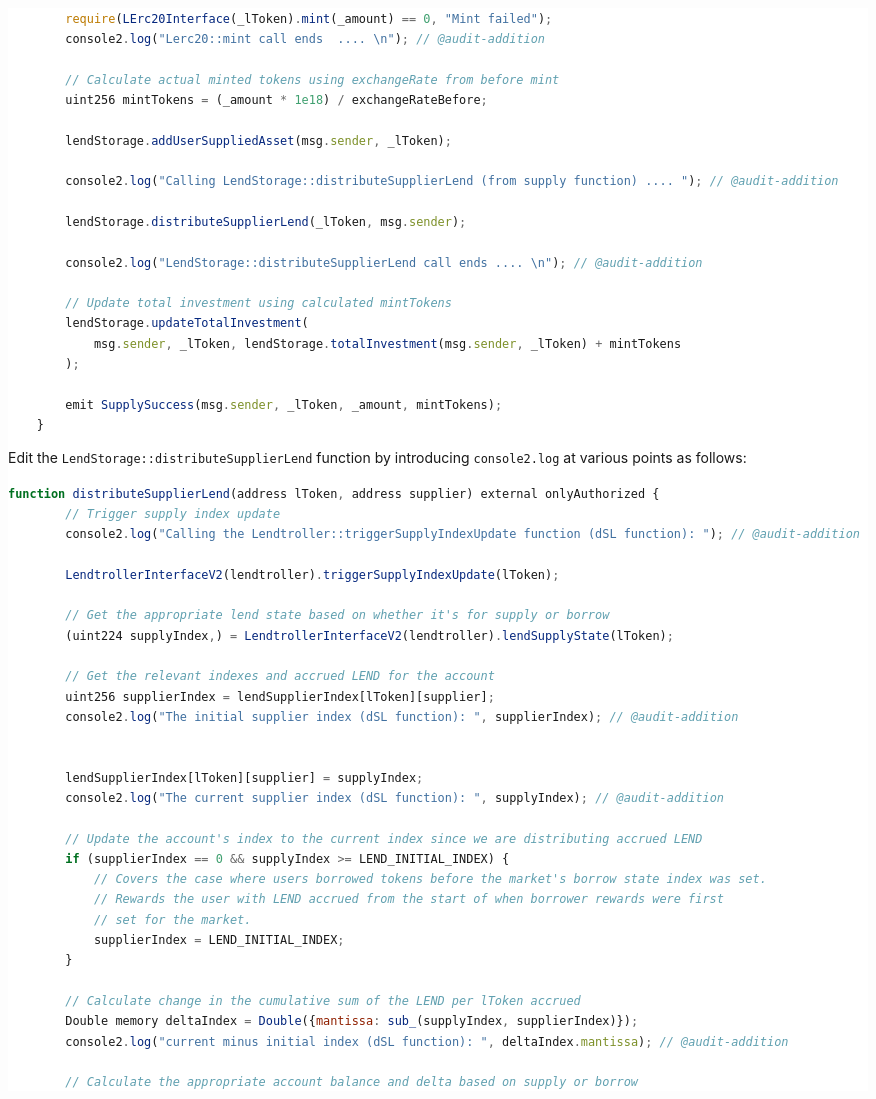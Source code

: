 ```javascript
        require(LErc20Interface(_lToken).mint(_amount) == 0, "Mint failed"); 
        console2.log("Lerc20::mint call ends  .... \n"); // @audit-addition

        // Calculate actual minted tokens using exchangeRate from before mint
        uint256 mintTokens = (_amount * 1e18) / exchangeRateBefore; 

        lendStorage.addUserSuppliedAsset(msg.sender, _lToken); 
        
        console2.log("Calling LendStorage::distributeSupplierLend (from supply function) .... "); // @audit-addition

        lendStorage.distributeSupplierLend(_lToken, msg.sender); 

        console2.log("LendStorage::distributeSupplierLend call ends .... \n"); // @audit-addition

        // Update total investment using calculated mintTokens
        lendStorage.updateTotalInvestment(
            msg.sender, _lToken, lendStorage.totalInvestment(msg.sender, _lToken) + mintTokens
        );

        emit SupplySuccess(msg.sender, _lToken, _amount, mintTokens);
    }
```

Edit the `LendStorage::distributeSupplierLend` function by introducing `console2.log` at various points as follows:

```javascript
function distributeSupplierLend(address lToken, address supplier) external onlyAuthorized {
        // Trigger supply index update
        console2.log("Calling the Lendtroller::triggerSupplyIndexUpdate function (dSL function): "); // @audit-addition

        LendtrollerInterfaceV2(lendtroller).triggerSupplyIndexUpdate(lToken); 

        // Get the appropriate lend state based on whether it's for supply or borrow
        (uint224 supplyIndex,) = LendtrollerInterfaceV2(lendtroller).lendSupplyState(lToken); 

        // Get the relevant indexes and accrued LEND for the account
        uint256 supplierIndex = lendSupplierIndex[lToken][supplier];
        console2.log("The initial supplier index (dSL function): ", supplierIndex); // @audit-addition
        

        lendSupplierIndex[lToken][supplier] = supplyIndex;
        console2.log("The current supplier index (dSL function): ", supplyIndex); // @audit-addition

        // Update the account's index to the current index since we are distributing accrued LEND
        if (supplierIndex == 0 && supplyIndex >= LEND_INITIAL_INDEX) {
            // Covers the case where users borrowed tokens before the market's borrow state index was set.
            // Rewards the user with LEND accrued from the start of when borrower rewards were first
            // set for the market.
            supplierIndex = LEND_INITIAL_INDEX;
        }

        // Calculate change in the cumulative sum of the LEND per lToken accrued
        Double memory deltaIndex = Double({mantissa: sub_(supplyIndex, supplierIndex)}); 
        console2.log("current minus initial index (dSL function): ", deltaIndex.mantissa); // @audit-addition

        // Calculate the appropriate account balance and delta based on supply or borrow
```